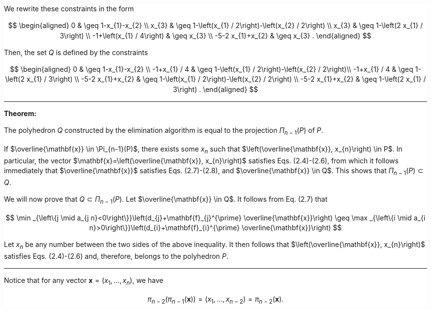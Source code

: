 We rewrite these constraints in the form

$$
\begin{aligned}
0 & \geq 1-x_{1}-x_{2} \\
x_{3} & \geq 1-\left(x_{1} / 2\right)-\left(x_{2} / 2\right) \\
x_{3} & \geq 1-\left(2 x_{1} / 3\right) \\
-1+\left(x_{1} / 4\right) & \geq x_{3} \\
-5-2 x_{1}+x_{2} & \geq x_{3} .
\end{aligned}
$$

Then, the set $Q$ is defined by the constraints

$$
\begin{aligned}
0 & \geq 1-x_{1}-x_{2} \\
-1+x_{1} / 4 & \geq 1-\left(x_{1} / 2\right)-\left(x_{2} / 2\right)\\
-1+x_{1} / 4 & \geq 1-\left(2 x_{1} / 3\right) \\
-5-2 x_{1}+x_{2} & \geq 1-\left(x_{1} / 2\right)-\left(x_{2} / 2\right) \\
-5-2 x_{1}+x_{2} & \geq 1-\left(2 x_{1} / 3\right) .
\end{aligned}
$$

-----

**Theorem:**

The polyhedron $Q$ constructed by the elimination algorithm is equal to the projection $\Pi_{n-1}(P)$ of $P$.

If $\overline{\mathbf{x}} \in \Pi_{n-1}(P)$, there exists some $x_{n}$ such that $\left(\overline{\mathbf{x}}, x_{n}\right) \in P$. In particular, the vector $\mathbf{x}=\left(\overline{\mathbf{x}}, x_{n}\right)$ satisfies Eqs. (2.4)-(2.6), from which it follows immediately that $\overline{\mathbf{x}}$ satisfies Eqs. (2.7)-(2.8), and $\overline{\mathbf{x}} \in Q$. This shows that $\Pi_{n-1}(P) \subset Q$.

We will now prove that $Q \subset \Pi_{n-1}(P)$. Let $\overline{\mathbf{x}} \in Q$. It follows from Eq. (2.7) that

$$
\min _{\left\{j \mid a_{j n}<0\right\}}\left(d_{j}+\mathbf{f}_{j}^{\prime} \overline{\mathbf{x}}\right) \geq \max _{\left\{i \mid a_{i n}>0\right\}}\left(d_{i}+\mathbf{f}_{i}^{\prime} \overline{\mathbf{x}}\right)
$$

Let $x_{n}$ be any number between the two sides of the above inequality. It then follows that $\left(\overline{\mathbf{x}}, x_{n}\right)$ satisfies Eqs. (2.4)-(2.6) and, therefore, belongs to the polyhedron $P$.

----

Notice that for any vector $\mathbf{x}=\left(x_{1}, \ldots, x_{n}\right)$, we have

$$
\pi_{n-2}\left(\pi_{n-1}(\mathbf{x})\right)=\left(x_{1}, \ldots, x_{n-2}\right)=\pi_{n-2}(\mathbf{x}) .
$$
